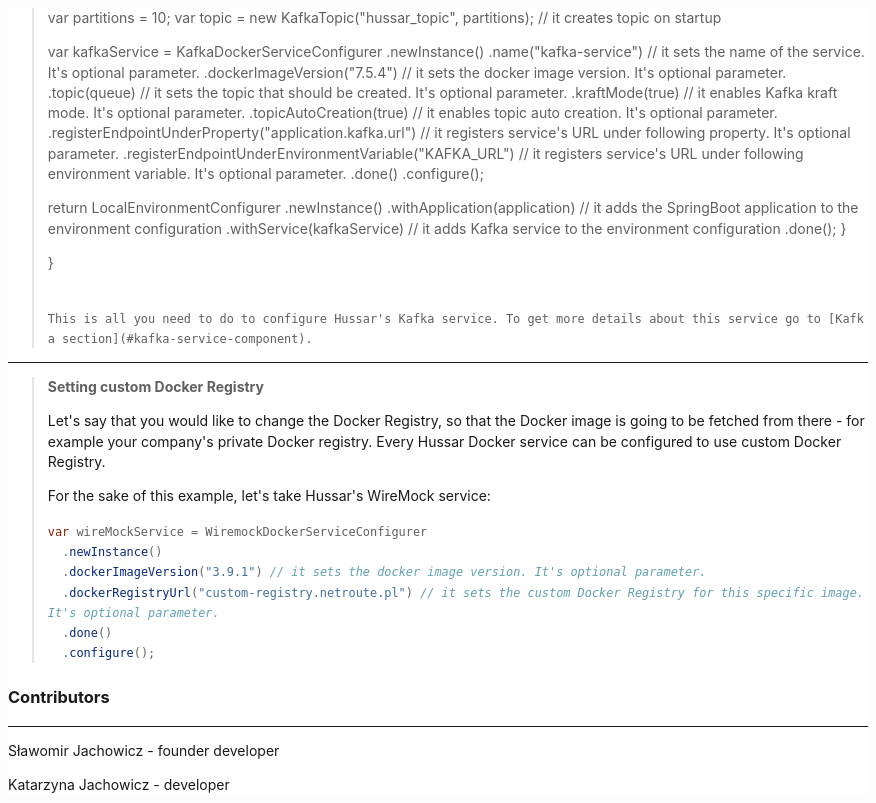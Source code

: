 >    var partitions = 10;
>    var topic = new KafkaTopic("hussar_topic", partitions); // it creates topic on startup 
>    
>    var kafkaService = KafkaDockerServiceConfigurer
>            .newInstance()
>            .name("kafka-service") // it sets the name of the service. It's optional parameter.
>            .dockerImageVersion("7.5.4") // it sets the docker image version. It's optional parameter.
>            .topic(queue) // it sets the topic that should be created. It's optional parameter.
>            .kraftMode(true) // it enables Kafka kraft mode. It's optional parameter.
>            .topicAutoCreation(true) // it enables topic auto creation. It's optional parameter.
>            .registerEndpointUnderProperty("application.kafka.url") // it registers service's URL under following property. It's optional parameter.
>            .registerEndpointUnderEnvironmentVariable("KAFKA_URL") // it registers service's URL under following environment variable. It's optional parameter.
>            .done()
>            .configure();
>
>    return LocalEnvironmentConfigurer
>            .newInstance()
>            .withApplication(application) // it adds the SpringBoot application to the environment configuration
>            .withService(kafkaService) // it adds Kafka service to the environment configuration
>            .done();
>  }
>
>}
>```
>
> This is all you need to do to configure Hussar's Kafka service. To get more details about this service go to [Kafka section](#kafka-service-component).
---
> **Setting custom Docker Registry** <a id="setting-custom-docker-registry-example"/>
>
> Let's say that you would like to change the Docker Registry, so that the Docker image is going to be fetched from there - for example your company's private Docker registry.
> Every Hussar Docker service can be configured to use custom Docker Registry.
>
> For the sake of this example, let's take Hussar's WireMock service:
>
>```java
> var wireMockService = WiremockDockerServiceConfigurer
>   .newInstance()
>   .dockerImageVersion("3.9.1") // it sets the docker image version. It's optional parameter.
>   .dockerRegistryUrl("custom-registry.netroute.pl") // it sets the custom Docker Registry for this specific image. It's optional parameter.
>   .done()
>   .configure();
>```

<a id="contributors"></a>
### Contributors

---

Sławomir Jachowicz - founder developer

Katarzyna Jachowicz - developer